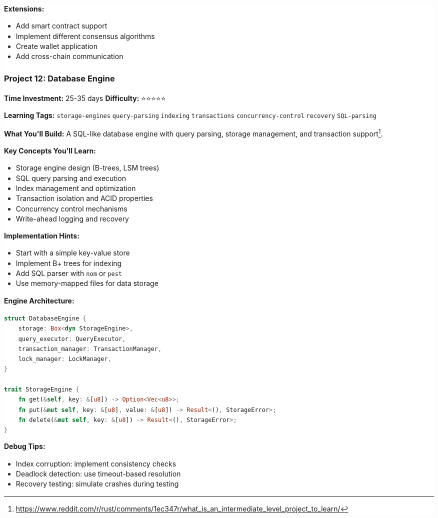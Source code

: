 **Extensions:**

- Add smart contract support
- Implement different consensus algorithms
- Create wallet application
- Add cross-chain communication

### Project 12: Database Engine

**Time Investment:** 25-35 days
**Difficulty:** ⭐⭐⭐⭐⭐

**Learning Tags:** `storage-engines` `query-parsing` `indexing` `transactions` `concurrency-control` `recovery` `SQL-parsing`

**What You'll Build:** A SQL-like database engine with query parsing, storage management, and transaction support[^10].

**Key Concepts You'll Learn:**

- Storage engine design (B-trees, LSM trees)
- SQL query parsing and execution
- Index management and optimization
- Transaction isolation and ACID properties
- Concurrency control mechanisms
- Write-ahead logging and recovery

**Implementation Hints:**

- Start with a simple key-value store
- Implement B+ trees for indexing
- Add SQL parser with `nom` or `pest`
- Use memory-mapped files for data storage

**Engine Architecture:**

```rust
struct DatabaseEngine {
    storage: Box<dyn StorageEngine>,
    query_executor: QueryExecutor,
    transaction_manager: TransactionManager,
    lock_manager: LockManager,
}

trait StorageEngine {
    fn get(&self, key: &[u8]) -> Option<Vec<u8>>;
    fn put(&mut self, key: &[u8], value: &[u8]) -> Result<(), StorageError>;
    fn delete(&mut self, key: &[u8]) -> Result<(), StorageError>;
}
```

**Debug Tips:**

- Index corruption: implement consistency checks
- Deadlock detection: use timeout-based resolution
- Recovery testing: simulate crashes during testing


[^1]: https://metaschool.so/articles/learn-rust/
[^2]: https://blog.jetbrains.com/rust/2024/09/20/how-to-learn-rust/
[^3]: https://www.educative.io/blog/rust-roadmap
[^4]: https://zerotomastery.io/blog/rust-practice-projects/
[^5]: https://www.guvi.in/blog/rust-project-ideas/
[^6]: https://www.rust-lang.org/learn
[^7]: https://users.rust-lang.org/t/any-recommended-learning-path-for-rust/107857
[^8]: https://www.geeksforgeeks.org/blogs/rust-projects/
[^9]: https://www.reddit.com/r/rust/comments/hardgx/systems_programming_projects_for_a_web_developer/
[^10]: https://www.reddit.com/r/rust/comments/1ec347r/what_is_an_intermediate_level_project_to_learn/
[^11]: https://dev.to/biomathcode/1-learn-rust-with-me-420f
[^12]: https://blog.stackademic.com/recommended-learning-resources-for-rust-in-2024-174cb686acc2
[^13]: https://www.reddit.com/r/learnrust/comments/162be3r/what_resources_do_you_recommend_to_learn_rust/
[^14]: https://www.reddit.com/r/rust/comments/1aol909/design_patterns_in_rust/
[^15]: https://refactoring.guru/design-patterns/rust
[^16]: https://rust-unofficial.github.io/patterns/
[^17]: https://www.reddit.com/r/rust/comments/u63g90/what_was_your_path_for_learning_rust/
[^18]: https://learningdaily.dev/rust-roadmap-the-best-way-to-learn-rust-in-2024-3647b81139f9
[^19]: https://www.pluralsight.com/paths/rust-2021
[^20]: https://www.youtube.com/watch?v=rQ_J9WH6CGk
[^21]: https://www.youtube.com/watch?v=qP7LzZqGh30
[^22]: https://www.w3schools.com/rust/
[^23]: https://www.reddit.com/r/rust/comments/1fcmyct/what_kind_of_rust_projects_would_you_recommend/
[^24]: https://learn.arm.com/learning-paths/cross-platform/simd-on-rust/intro-to-rust/
[^25]: https://datafortune.com/rust-2024-roadmap-a-sneak-peek-into-the-future/
[^26]: https://practice.course.rs/elegant-code-base.html
[^27]: https://roadmap.sh/rust
[^28]: https://users.rust-lang.org/t/rust-projects-to-learn-with/86453
[^29]: https://github.com/PacktPublishing/Practical-System-Programming-for-Rust-Developers
[^30]: https://codecrafters.io/blog/rust-projects
[^31]: https://doc.rust-lang.org/book/ch18-03-oo-design-patterns.html
[^32]: https://github.com/rust-unofficial/awesome-rust
[^33]: https://www.youtube.com/watch?v=2XNz2NHSFXc
[^34]: https://pragprog.com/titles/hwmrust/advanced-hands-on-rust/
[^35]: https://dev.to/alexmercedcoder/getting-started-with-rust-a-modern-systems-programming-language-119i
[^36]: https://github.com/rust-unofficial/patterns
[^37]: https://users.rust-lang.org/t/resources-on-systems-programming-with-rust/106768
[^38]: https://codesignal.com/learn/paths/mastering-design-patterns-with-rust
[^39]: https://github.com/Hunterdii/30-Days-Of-Rust/blob/main/30_Project%20Wrap-Up%20\&%20Advanced%20Concepts/30_project_wrap_up_\&_advanced_concepts.md
[^40]: https://www.udemy.com/course/hands-on-systems-programming-with-rust/
[^41]: https://www.youtube.com/watch?v=avz_SQZMxCU
[^42]: https://www.reddit.com/r/learnrust/comments/1dykxxg/how_to_learn_rust_systems_programming/
[^43]: https://www.reddit.com/r/rust/comments/rppg70/ideas_for_intermediate_or_advanced_rust_projets/
[^44]: https://dev.to/bexxmodd/getting-started-with-systems-programming-with-rust-part-1-2i13